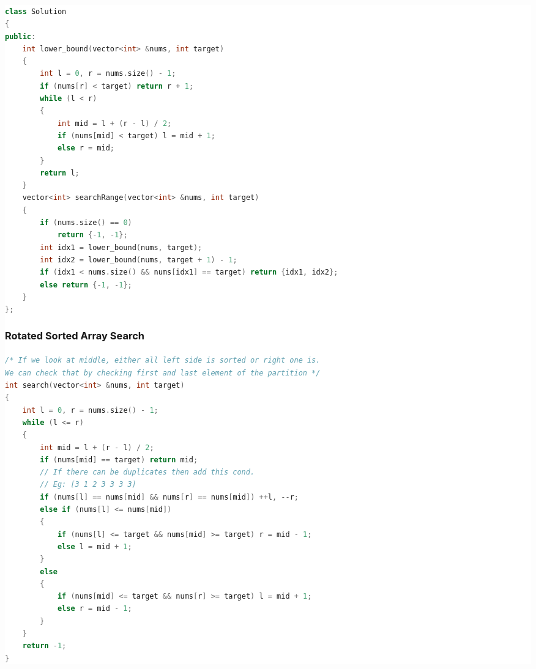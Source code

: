 ```cpp
class Solution
{
public:
    int lower_bound(vector<int> &nums, int target)
    {
        int l = 0, r = nums.size() - 1;
        if (nums[r] < target) return r + 1;
        while (l < r)
        {
            int mid = l + (r - l) / 2;
            if (nums[mid] < target) l = mid + 1;
            else r = mid;
        }
        return l;
    }
    vector<int> searchRange(vector<int> &nums, int target)
    {
        if (nums.size() == 0)
            return {-1, -1};
        int idx1 = lower_bound(nums, target);
        int idx2 = lower_bound(nums, target + 1) - 1;
        if (idx1 < nums.size() && nums[idx1] == target) return {idx1, idx2};
        else return {-1, -1};
    }
};
```

### Rotated Sorted Array Search

```cpp
/* If we look at middle, either all left side is sorted or right one is.
We can check that by checking first and last element of the partition */
int search(vector<int> &nums, int target)
{
    int l = 0, r = nums.size() - 1;
    while (l <= r)
    {
        int mid = l + (r - l) / 2;
        if (nums[mid] == target) return mid;
        // If there can be duplicates then add this cond.
        // Eg: [3 1 2 3 3 3 3]
        if (nums[l] == nums[mid] && nums[r] == nums[mid]) ++l, --r;
        else if (nums[l] <= nums[mid])
        {
            if (nums[l] <= target && nums[mid] >= target) r = mid - 1;
            else l = mid + 1;
        }
        else
        {
            if (nums[mid] <= target && nums[r] >= target) l = mid + 1;
            else r = mid - 1;
        }
    }
    return -1;
}
```
